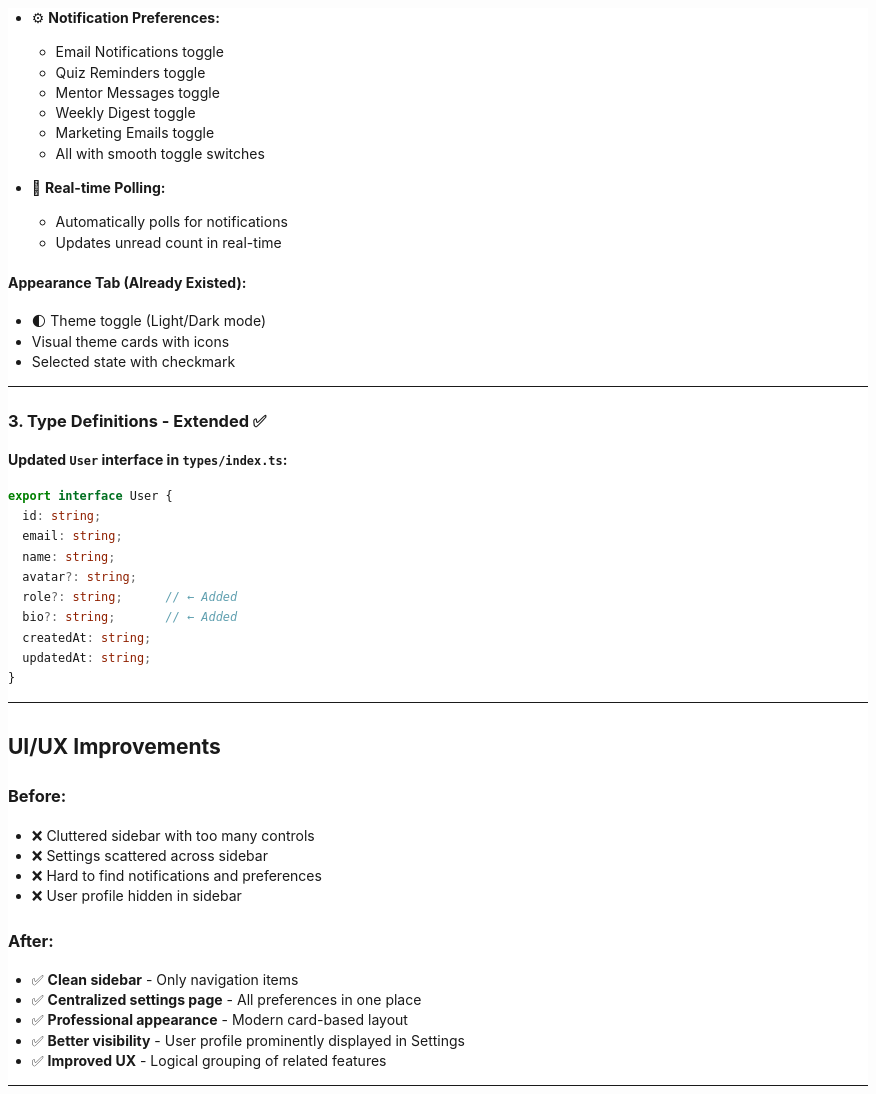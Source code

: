 - ⚙️ **Notification Preferences:**
  - Email Notifications toggle
  - Quiz Reminders toggle
  - Mentor Messages toggle
  - Weekly Digest toggle
  - Marketing Emails toggle
  - All with smooth toggle switches

- 🔄 **Real-time Polling:**
  - Automatically polls for notifications
  - Updates unread count in real-time

#### **Appearance Tab (Already Existed):**
- 🌓 Theme toggle (Light/Dark mode)
- Visual theme cards with icons
- Selected state with checkmark

---

### 3. Type Definitions - Extended ✅

**Updated `User` interface in `types/index.ts`:**
```typescript
export interface User {
  id: string;
  email: string;
  name: string;
  avatar?: string;
  role?: string;      // ← Added
  bio?: string;       // ← Added
  createdAt: string;
  updatedAt: string;
}
```

---

## UI/UX Improvements

### Before:
- ❌ Cluttered sidebar with too many controls
- ❌ Settings scattered across sidebar
- ❌ Hard to find notifications and preferences
- ❌ User profile hidden in sidebar

### After:
- ✅ **Clean sidebar** - Only navigation items
- ✅ **Centralized settings page** - All preferences in one place
- ✅ **Professional appearance** - Modern card-based layout
- ✅ **Better visibility** - User profile prominently displayed in Settings
- ✅ **Improved UX** - Logical grouping of related features

---